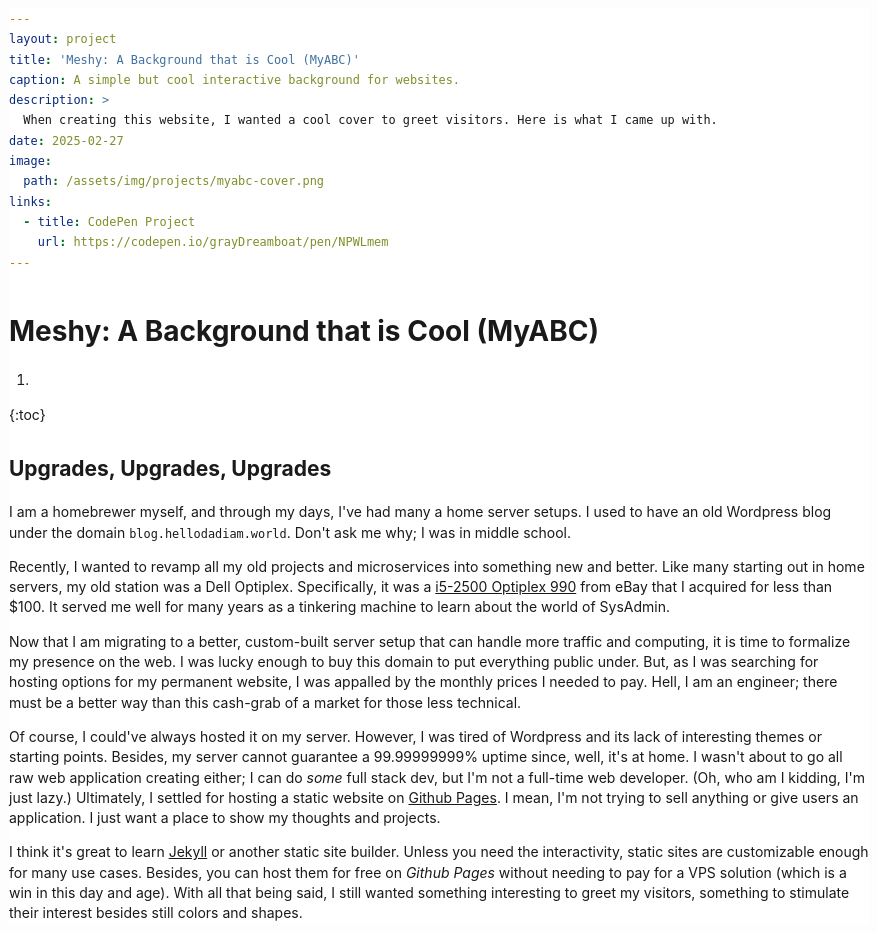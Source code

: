 ```yaml
---
layout: project
title: 'Meshy: A Background that is Cool (MyABC)'
caption: A simple but cool interactive background for websites.
description: >
  When creating this website, I wanted a cool cover to greet visitors. Here is what I came up with.
date: 2025-02-27
image: 
  path: /assets/img/projects/myabc-cover.png
links:
  - title: CodePen Project
    url: https://codepen.io/grayDreamboat/pen/NPWLmem
---
```


# Meshy: A Background that is Cool (MyABC)

1. 
{:toc}

## Upgrades, Upgrades, Upgrades

I am a homebrewer myself, and through my days, I've had many a home server setups. I used to have an old Wordpress blog under the domain `blog.hellodadiam.world`. Don't ask me why; I was in middle school. 

Recently, I wanted to revamp all my old projects and microservices into something new and better. Like many starting out in home servers, my old station was a Dell Optiplex. Specifically, it was a [i5-2500 Optiplex 990](https://i.dell.com/sites/doccontent/shared-content/data-sheets/en/Documents/optiplex-990-spec-sheet.pdf) from eBay that I acquired for less than $100. It served me well for many years as a tinkering machine to learn about the world of SysAdmin.

Now that I am migrating to a better, custom-built server setup that can handle more traffic and computing, it is time to formalize my presence on the web. I was lucky enough to buy this domain to put everything public under. But, as I was searching for hosting options for my permanent website, I was appalled by the monthly prices I needed to pay. Hell, I am an engineer; there must be a better way than this cash-grab of a market for those less technical.

Of course, I could've always hosted it on my server. However, I was tired of Wordpress and its lack of interesting themes or starting points. Besides, my server cannot guarantee a 99.99999999% uptime since, well, it's at home. I wasn't about to go all raw web application creating either; I can do *some* full stack dev, but I'm not a full-time web developer. (Oh, who am I kidding, I'm just lazy.) Ultimately, I settled for hosting a static website on [Github Pages](https://pages.github.com). I mean, I'm not trying to sell anything or give users an application. I just want a place to show my thoughts and projects. 

I think it's great to learn [Jekyll](https://jekyllrb.com/) or another static site builder. Unless you need the interactivity, static sites are customizable enough for many use cases. Besides, you can host them for free on *Github Pages* without needing to pay for a VPS solution (which is a win in this day and age). With all that being said, I still wanted something interesting to greet my visitors, something to stimulate their interest besides still colors and shapes.
